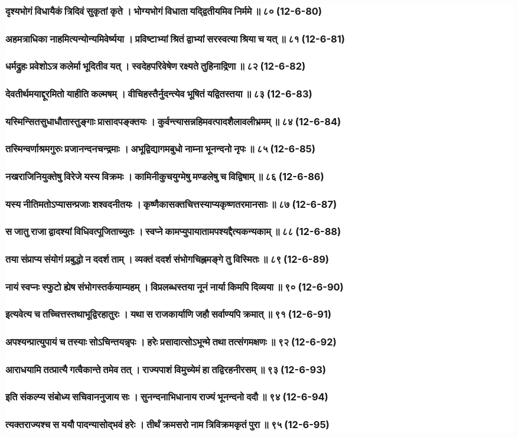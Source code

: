### दृश्यभोगं विधायैकं त्रिदिवं सुकृतां कृते । भोग्यभोगं विधाता यद्द्वितीयमिव निर्ममे ॥ ८० (12-6-80)

### अहमत्राधिका नाहमित्यन्योन्यमिवेर्ष्यया । प्रविष्टाभ्यां श्रितं द्वाभ्यां सरस्वत्या श्रिया च यत् ॥ ८१ (12-6-81)

### धर्मद्रुहः प्रवेशोऽत्र कलेर्मा भूदितीव यत् । स्वदेहपरिवेषेण रक्ष्यते तुहिनाद्रिणा ॥ ८२ (12-6-82)

### देवतीर्थमयाद्दूरमितो याहीति कल्मषम् । वीचिहस्तैर्नुदन्त्येव भूषितं यद्वितस्तया ॥ ८३ (12-6-83)

### यस्मिन्सितसुधाधौतास्तुङ्गाः प्रासादपङ्क्तयः । कुर्वन्त्यासन्नहिमवत्पादशैलावलीभ्रमम् ॥ ८४ (12-6-84)

### तस्मिन्वर्णाश्रमगुरुः प्रजानन्दनचन्द्रमाः । अभूद्विद्यागमबुधो नाम्ना भूनन्दनो नृपः ॥ ८५ (12-6-85)

### नखराजिनियुक्तेषु विरेजे यस्य विक्रमः । कामिनीकुचयुग्मेषु मण्डलेषु च विद्विषाम् ॥ ८६ (12-6-86)

### यस्य नीतिमतोऽप्यासन्प्रजाः शश्वदनीतयः । कृष्णैकासक्तचित्तस्याप्यकृष्णतरमानसाः ॥ ८७ (12-6-87)

### स जातु राजा द्वादश्यां विधिवत्पूजिताच्युतः । स्वप्ने कामप्युपायातामपश्यद्दैत्यकन्यकाम् ॥ ८८ (12-6-88)

### तया संप्राप्य संयोगं प्रबुद्धो न ददर्श ताम् । व्यक्तं ददर्श संभोगचिह्नमङ्गे तु विस्मितः ॥ ८९ (12-6-89)

### नायं स्वप्नः स्फुटो ह्येष संभोगस्तर्कयाम्यहम् । विप्रलब्धस्तया नूनं नार्या किमपि दिव्यया ॥ ९० (12-6-90)

### इत्यवेत्य च तच्चित्तस्तथाभूद्विरहातुरः । यथा स राजकार्याणि जहौ सर्वाण्यपि क्रमात् ॥ ९१ (12-6-91)

### अपश्यन्प्रात्युपायं च तस्याः सोऽचिन्तयन्नृपः । हरेः प्रसादात्सोऽभून्मे तथा तत्संगमक्षणः ॥ ९२ (12-6-92)

### आराधयामि तत्प्रात्यै गत्वैकान्ते तमेव तत् । राज्यपाशं विमुच्येमं हा तद्विरहनीरसम् ॥ ९३ (12-6-93)

### इति संकल्प्य संबोध्य सचिवाननुजाय सः । सुनन्दनाभिधानाय राज्यं भूनन्दनो ददौ ॥ ९४ (12-6-94)

### त्यक्तराज्यश्च स ययौ पादन्यासोद्भवं हरेः । तीर्थं क्रमसरो नाम त्रिविक्रमकृतं पुरा ॥ ९५ (12-6-95)
